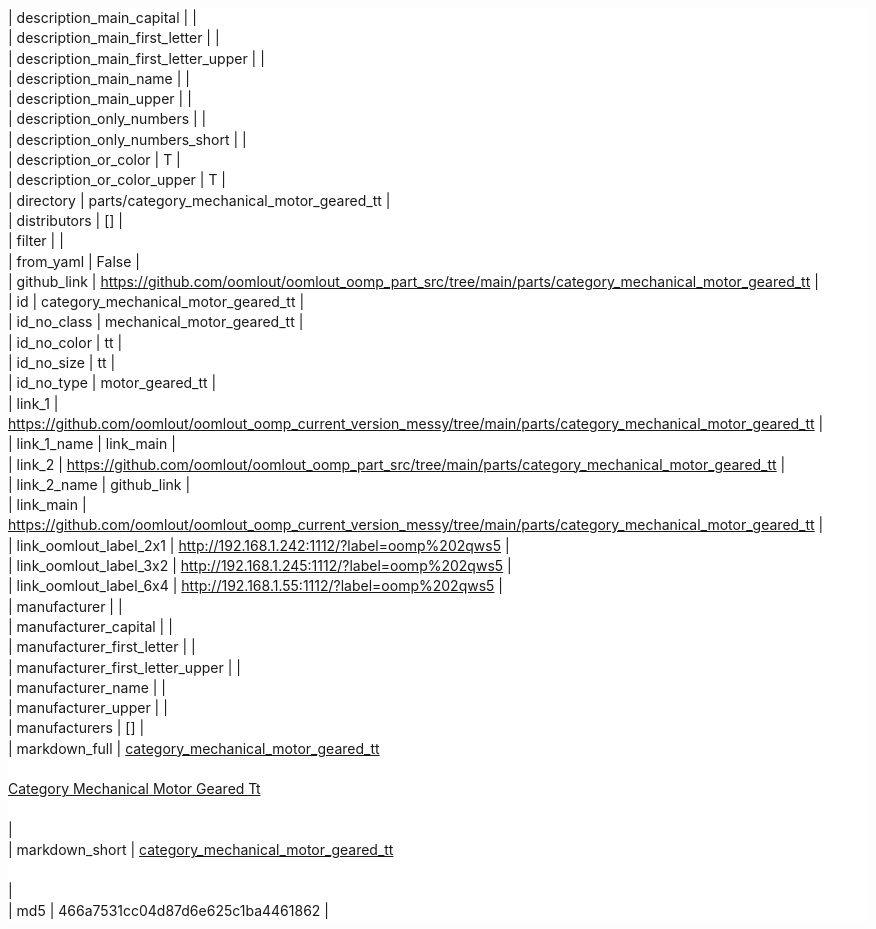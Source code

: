 | description_main_capital |  |  
| description_main_first_letter |  |  
| description_main_first_letter_upper |  |  
| description_main_name |  |  
| description_main_upper |  |  
| description_only_numbers |  |  
| description_only_numbers_short |   |  
| description_or_color | T  |  
| description_or_color_upper | T  |  
| directory | parts/category_mechanical_motor_geared_tt |  
| distributors | [] |  
| filter |  |  
| from_yaml | False |  
| github_link | https://github.com/oomlout/oomlout_oomp_part_src/tree/main/parts/category_mechanical_motor_geared_tt |  
| id | category_mechanical_motor_geared_tt |  
| id_no_class | mechanical_motor_geared_tt |  
| id_no_color | tt |  
| id_no_size | tt |  
| id_no_type | motor_geared_tt |  
| link_1 | https://github.com/oomlout/oomlout_oomp_current_version_messy/tree/main/parts/category_mechanical_motor_geared_tt |  
| link_1_name | link_main |  
| link_2 | https://github.com/oomlout/oomlout_oomp_part_src/tree/main/parts/category_mechanical_motor_geared_tt |  
| link_2_name | github_link |  
| link_main | https://github.com/oomlout/oomlout_oomp_current_version_messy/tree/main/parts/category_mechanical_motor_geared_tt |  
| link_oomlout_label_2x1 | http://192.168.1.242:1112/?label=oomp%202qws5 |  
| link_oomlout_label_3x2 | http://192.168.1.245:1112/?label=oomp%202qws5 |  
| link_oomlout_label_6x4 | http://192.168.1.55:1112/?label=oomp%202qws5 |  
| manufacturer |  |  
| manufacturer_capital |  |  
| manufacturer_first_letter |  |  
| manufacturer_first_letter_upper |  |  
| manufacturer_name |  |  
| manufacturer_upper |  |  
| manufacturers | [] |  
| markdown_full | [category_mechanical_motor_geared_tt](https://github.com/oomlout/oomlout_oomp_current_version_messy/tree/main/parts/category_mechanical_motor_geared_tt)<br>[](https://github.com/oomlout/oomlout_oomp_current_version_messy/tree/main/parts/category_mechanical_motor_geared_tt)<br>[Category Mechanical Motor Geared Tt](https://github.com/oomlout/oomlout_oomp_current_version_messy/tree/main/parts/category_mechanical_motor_geared_tt)<br><br> |  
| markdown_short | [category_mechanical_motor_geared_tt](https://github.com/oomlout/oomlout_oomp_current_version_messy/tree/main/parts/category_mechanical_motor_geared_tt)<br><br> |  
| md5 | 466a7531cc04d87d6e625c1ba4461862 |  